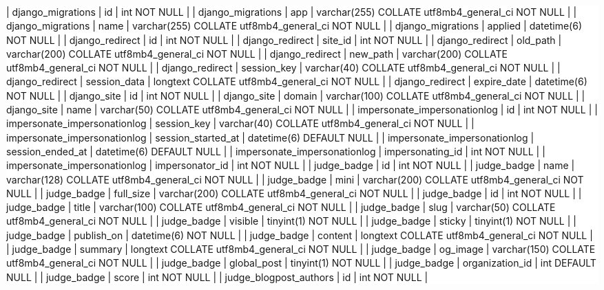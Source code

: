 | django_migrations                          | id                                | int NOT NULL                                         |
| django_migrations                          | app                               | varchar(255) COLLATE utf8mb4_general_ci NOT NULL     |
| django_migrations                          | name                              | varchar(255) COLLATE utf8mb4_general_ci NOT NULL     |
| django_migrations                          | applied                           | datetime(6) NOT NULL                                 |
| django_redirect                            | id                                | int NOT NULL                                         |
| django_redirect                            | site_id                           | int NOT NULL                                         |
| django_redirect                            | old_path                          | varchar(200) COLLATE utf8mb4_general_ci NOT NULL     |
| django_redirect                            | new_path                          | varchar(200) COLLATE utf8mb4_general_ci NOT NULL     |
| django_redirect                            | session_key                       | varchar(40) COLLATE utf8mb4_general_ci NOT NULL      |
| django_redirect                            | session_data                      | longtext COLLATE utf8mb4_general_ci NOT NULL         |
| django_redirect                            | expire_date                       | datetime(6) NOT NULL                                 |
| django_site                                | id                                | int NOT NULL                                         |
| django_site                                | domain                            | varchar(100) COLLATE utf8mb4_general_ci NOT NULL     |
| django_site                                | name                              | varchar(50) COLLATE utf8mb4_general_ci NOT NULL      |
| impersonate_impersonationlog               | id                                | int NOT NULL                                         |
| impersonate_impersonationlog               | session_key                       | varchar(40) COLLATE utf8mb4_general_ci NOT NULL      |
| impersonate_impersonationlog               | session_started_at                | datetime(6) DEFAULT NULL                             |
| impersonate_impersonationlog               | session_ended_at                  | datetime(6) DEFAULT NULL                             |
| impersonate_impersonationlog               | impersonating_id                  | int NOT NULL                                         |
| impersonate_impersonationlog               | impersonator_id                   | int NOT NULL                                         |
| judge_badge                                | id                                | int NOT NULL                                         |
| judge_badge                                | name                              | varchar(128) COLLATE utf8mb4_general_ci NOT NULL     |
| judge_badge                                | mini                              | varchar(200) COLLATE utf8mb4_general_ci NOT NULL     |
| judge_badge                                | full_size                         | varchar(200) COLLATE utf8mb4_general_ci NOT NULL     |
| judge_badge                                | id                                | int NOT NULL                                         |
| judge_badge                                | title                             | varchar(100) COLLATE utf8mb4_general_ci NOT NULL     |
| judge_badge                                | slug                              | varchar(50) COLLATE utf8mb4_general_ci NOT NULL      |
| judge_badge                                | visible                           | tinyint(1) NOT NULL                                  |
| judge_badge                                | sticky                            | tinyint(1) NOT NULL                                  |
| judge_badge                                | publish_on                        | datetime(6) NOT NULL                                 |
| judge_badge                                | content                           | longtext COLLATE utf8mb4_general_ci NOT NULL         |
| judge_badge                                | summary                           | longtext COLLATE utf8mb4_general_ci NOT NULL         |
| judge_badge                                | og_image                          | varchar(150) COLLATE utf8mb4_general_ci NOT NULL     |
| judge_badge                                | global_post                       | tinyint(1) NOT NULL                                  |
| judge_badge                                | organization_id                   | int DEFAULT NULL                                     |
| judge_badge                                | score                             | int NOT NULL                                         |
| judge_blogpost_authors                     | id                                | int NOT NULL                                         |